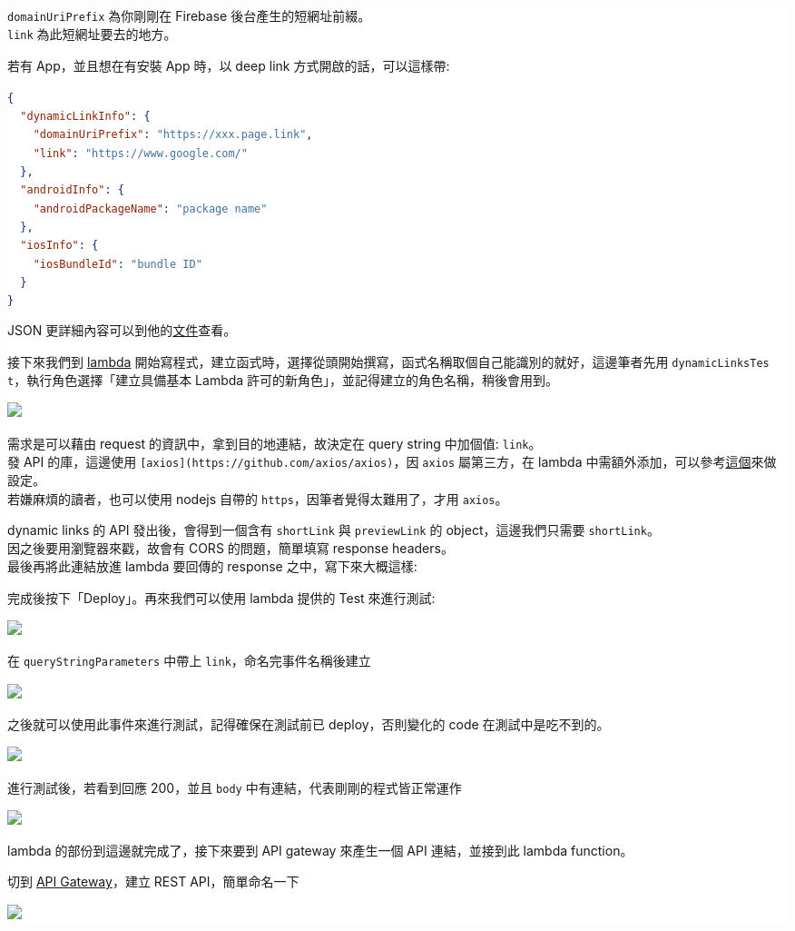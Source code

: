 `domainUriPrefix` 為你剛剛在 Firebase 後台產生的短網址前綴。  
`link` 為此短網址要去的地方。

若有 App，並且想在有安裝 App 時，以 deep link 方式開啟的話，可以這樣帶:

```json
{
  "dynamicLinkInfo": {
    "domainUriPrefix": "https://xxx.page.link",
    "link": "https://www.google.com/"
  },
  "androidInfo": {
    "androidPackageName": "package name"
  },
  "iosInfo": {
    "iosBundleId": "bundle ID"
  }
}
```

JSON 更詳細內容可以到他的[文件](https://firebase.google.com/docs/reference/dynamic-links/link-shortener)查看。

接下來我們到 [lambda](https://aws.amazon.com/tw/lambda/) 開始寫程式，建立函式時，選擇從頭開始撰寫，函式名稱取個自己能識別的就好，這邊筆者先用 `dynamicLinksTest`，執行角色選擇「建立具備基本 Lambda 許可的新角色」，並記得建立的角色名稱，稍後會用到。

![](/fromMediumImg/1__EYc7dwjaT8qNNFpSaCwUxQ.png)

需求是可以藉由 request 的資訊中，拿到目的地連結，故決定在 query string 中加個值: `link`。  
發 API 的庫，這邊使用 `[axios](https://github.com/axios/axios)`，因 `axios` 屬第三方，在 lambda 中需額外添加，可以參考[這個](https://stackoverflow.com/a/68608384/9636125)來做設定。  
若嫌麻煩的讀者，也可以使用 nodejs 自帶的 `https`，因筆者覺得太難用了，才用 `axios`。

dynamic links 的 API 發出後，會得到一個含有 `shortLink` 與 `previewLink` 的 object，這邊我們只需要 `shortLink`。  
因之後要用瀏覽器來戳，故會有 CORS 的問題，簡單填寫 response headers。  
最後再將此連結放進 lambda 要回傳的 response 之中，寫下來大概這樣:

完成後按下「Deploy」。再來我們可以使用 lambda 提供的 Test 來進行測試:

![](/fromMediumImg/1__FlVlzXiOlEnUAutERR__8Tw.png)

在 `queryStringParameters` 中帶上 `link`，命名完事件名稱後建立

![](/fromMediumImg/1__hf9JmXb0kwcKCQ62suWtHw.png)

之後就可以使用此事件來進行測試，記得確保在測試前已 deploy，否則變化的 code 在測試中是吃不到的。

![](/fromMediumImg/1__WAdTeCk47j0n1Vd8vLWU__w.png)

進行測試後，若看到回應 200，並且 `body` 中有連結，代表剛剛的程式皆正常運作

![](/fromMediumImg/1__6393rcCZx4gRBwJ4LqpypA.png)

lambda 的部份到這邊就完成了，接下來要到 API gateway 來產生一個 API 連結，並接到此 lambda function。

切到 [API Gateway](https://aws.amazon.com/tw/api-gateway/)，建立 REST API，簡單命名一下

![](/fromMediumImg/1__EsEK71vZeEpHh__zuBr2__xw.png)
